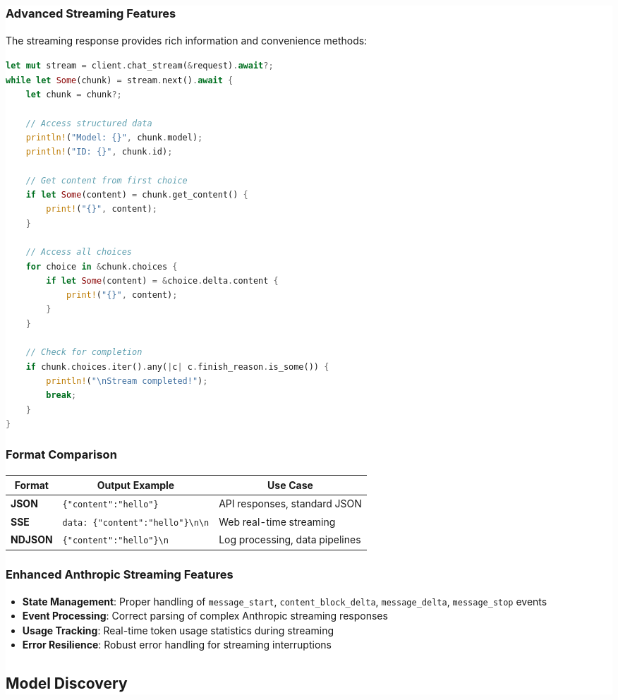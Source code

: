 ### Advanced Streaming Features

The streaming response provides rich information and convenience methods:

```rust
let mut stream = client.chat_stream(&request).await?;
while let Some(chunk) = stream.next().await {
    let chunk = chunk?;

    // Access structured data
    println!("Model: {}", chunk.model);
    println!("ID: {}", chunk.id);

    // Get content from first choice
    if let Some(content) = chunk.get_content() {
        print!("{}", content);
    }

    // Access all choices
    for choice in &chunk.choices {
        if let Some(content) = &choice.delta.content {
            print!("{}", content);
        }
    }

    // Check for completion
    if chunk.choices.iter().any(|c| c.finish_reason.is_some()) {
        println!("\nStream completed!");
        break;
    }
}
```

### Format Comparison

| Format | Output Example | Use Case |
|--------|----------------|----------|
| **JSON** | `{"content":"hello"}` | API responses, standard JSON |
| **SSE** | `data: {"content":"hello"}\n\n` | Web real-time streaming |
| **NDJSON** | `{"content":"hello"}\n` | Log processing, data pipelines |

### Enhanced Anthropic Streaming Features
- **State Management**: Proper handling of `message_start`, `content_block_delta`, `message_delta`, `message_stop` events
- **Event Processing**: Correct parsing of complex Anthropic streaming responses
- **Usage Tracking**: Real-time token usage statistics during streaming
- **Error Resilience**: Robust error handling for streaming interruptions

## Model Discovery
